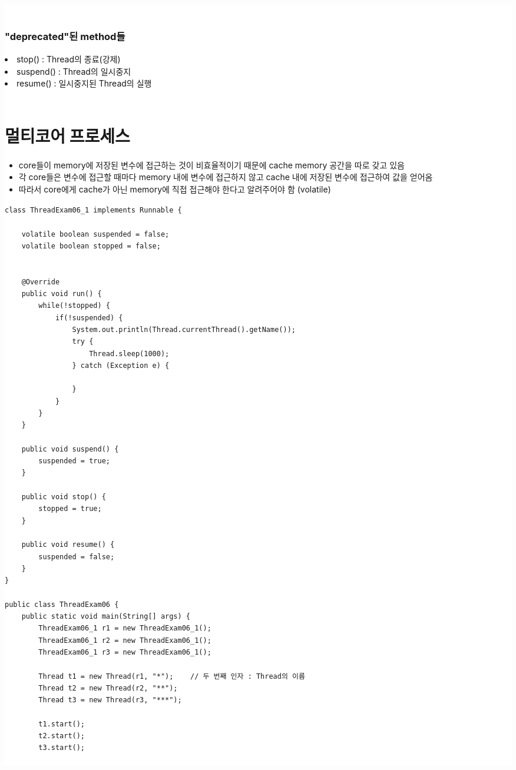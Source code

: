 <br>

### "deprecated"된 method들
<li>stop() : Thread의 종료(강제)</li>
<li>suspend() : Thread의 일시중지</li>
<li>resume() : 일시중지된 Thread의 실행</li>

</ol>

<br>

# 멀티코어 프로세스
- core들이 memory에 저장된 변수에 접근하는 것이 비효율적이기 때문에 cache memory 공간을 따로 갖고 있음
- 각 core들은 변수에 접근할 때마다 memory 내에 변수에 접근하지 않고 cache 내에 저장된 변수에 접근하여 값을 얻어옴
- 따라서 core에게 cache가 아닌 memory에 직접 접근해야 한다고 알려주어야 함 (volatile)

```
class ThreadExam06_1 implements Runnable {

	volatile boolean suspended = false;
	volatile boolean stopped = false;
	
	
	@Override
	public void run() {
		while(!stopped) {
			if(!suspended) {
				System.out.println(Thread.currentThread().getName());
				try {
					Thread.sleep(1000);
				} catch (Exception e) {
					
				}
			}
		}
	}
	
	public void suspend() {
		suspended = true;
	}
	
	public void stop() {
		stopped = true;
	}
	
	public void resume() {
		suspended = false;
	}
}

public class ThreadExam06 {
	public static void main(String[] args) {
		ThreadExam06_1 r1 = new ThreadExam06_1();
		ThreadExam06_1 r2 = new ThreadExam06_1();
		ThreadExam06_1 r3 = new ThreadExam06_1();
		
		Thread t1 = new Thread(r1, "*");	// 두 번째 인자 : Thread의 이름
		Thread t2 = new Thread(r2, "**");
		Thread t3 = new Thread(r3, "***");

		t1.start();
		t2.start();
		t3.start();
		
```